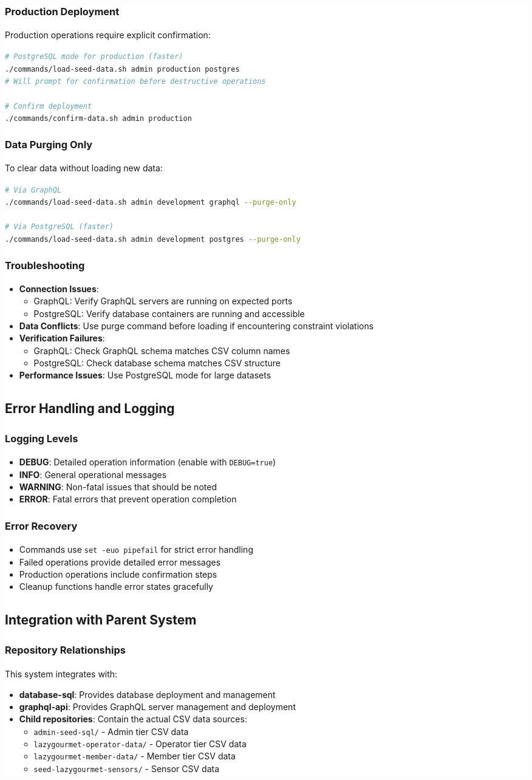 ### Production Deployment
Production operations require explicit confirmation:
```bash
# PostgreSQL mode for production (faster)
./commands/load-seed-data.sh admin production postgres
# Will prompt for confirmation before destructive operations

# Confirm deployment
./commands/confirm-data.sh admin production
```

### Data Purging Only
To clear data without loading new data:
```bash
# Via GraphQL
./commands/load-seed-data.sh admin development graphql --purge-only

# Via PostgreSQL (faster)
./commands/load-seed-data.sh admin development postgres --purge-only
```

### Troubleshooting
- **Connection Issues**:
  - GraphQL: Verify GraphQL servers are running on expected ports
  - PostgreSQL: Verify database containers are running and accessible
- **Data Conflicts**: Use purge command before loading if encountering constraint violations
- **Verification Failures**:
  - GraphQL: Check GraphQL schema matches CSV column names
  - PostgreSQL: Check database schema matches CSV structure
- **Performance Issues**: Use PostgreSQL mode for large datasets

## Error Handling and Logging

### Logging Levels
- **DEBUG**: Detailed operation information (enable with `DEBUG=true`)
- **INFO**: General operational messages
- **WARNING**: Non-fatal issues that should be noted
- **ERROR**: Fatal errors that prevent operation completion

### Error Recovery
- Commands use `set -euo pipefail` for strict error handling
- Failed operations provide detailed error messages
- Production operations include confirmation steps
- Cleanup functions handle error states gracefully

## Integration with Parent System

### Repository Relationships
This system integrates with:
- **database-sql**: Provides database deployment and management
- **graphql-api**: Provides GraphQL server management and deployment
- **Child repositories**: Contain the actual CSV data sources:
  - `admin-seed-sql/` - Admin tier CSV data
  - `lazygourmet-operator-data/` - Operator tier CSV data
  - `lazygourmet-member-data/` - Member tier CSV data
  - `seed-lazygourmet-sensors/` - Sensor CSV data
